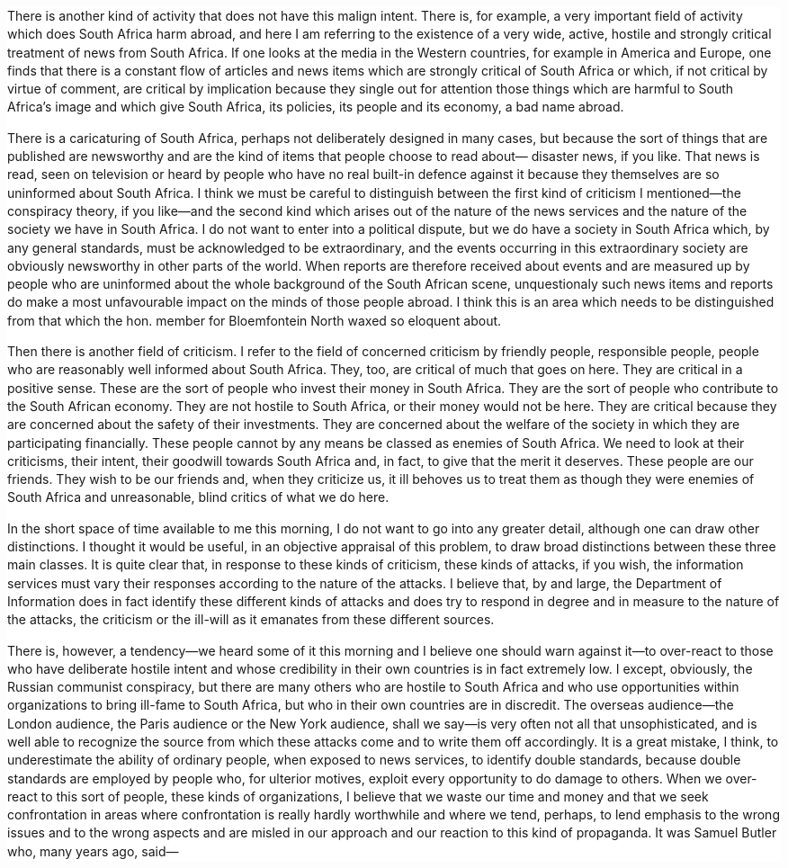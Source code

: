 <p>There is another kind of activity that does not have this malign intent. There is, for example, a very important field of activity which does South Africa harm abroad, and here I am referring to the existence of a very wide, active, hostile and strongly critical treatment of news from South Africa. If one looks at the media in the Western countries, for example in America and Europe, one finds that there is a constant flow of articles and news items which are strongly critical of South Africa or which, if not critical by virtue of comment, are critical by implication because they single out for attention those things which are harmful to South Africa&#x2019;s image and which give South Africa, its policies, its people and its economy, a bad name abroad.</p>

<p>There is a caricaturing of South Africa, perhaps not deliberately designed in many cases, but because the sort of things that are published are newsworthy and are the kind of items that people choose to read about&#x2014; disaster news, if you like. That news is read, seen on television or heard by people who have no real built-in defence against it because they themselves are so uninformed about South Africa. I think we must be careful to distinguish between the first kind of criticism I mentioned&#x2014;the conspiracy theory, if you like&#x2014;and the second kind which arises out of the nature of the news services and the nature of the society we have in South Africa. I do not want to enter into a political dispute, but we do have a society in South Africa which, by any general standards, must be acknowledged to be extraordinary, and the events occurring in this extraordinary society are obviously newsworthy in other parts of the world. When reports are therefore received about events and are measured up by people who are uninformed about the whole background of the South African scene, unquestionaly such news items and reports do make a most unfavourable impact on the minds of those people abroad. I think this is an area which needs to be distinguished from that which the hon. member for Bloemfontein North waxed so eloquent about.</p>

<p>Then there is another field of criticism. I refer to the field of concerned criticism by friendly people, responsible people, people who are reasonably well informed about South Africa. They, too, are critical of much that goes on here. They are critical in a positive sense. These are the sort of people who invest their money in South Africa. They are the sort of people who contribute to the South African economy. They are not hostile to South Africa, or their money would not be here. They are critical because they are concerned about the safety of their investments. They are concerned about the welfare of the society in which they are participating financially. These people cannot by any means be classed as enemies of South Africa. We need to look at their criticisms, their intent, their goodwill towards South Africa and, in fact, to give that the merit it deserves. These people are our friends. They wish to be our friends and, when they criticize us, it ill behoves us to treat them as though they were enemies of South Africa and unreasonable, blind critics of what we do here.</p>

<p>In the short space of time available to me this morning, I do not want to go into any greater detail, although one can draw other distinctions. I thought it would be useful, in an objective appraisal of this problem, to draw broad distinctions between these three main classes. It is quite clear that, in response to these kinds of criticism, these kinds of attacks, if you wish, the information services must vary their responses according to the nature of the attacks. I believe that, by and large, the Department of Information does in fact identify these different kinds of attacks and does try to respond in degree and in measure to the nature of the attacks, the criticism or the ill-will as it emanates from these different sources.</p>

<p>There is, however, a tendency&#x2014;we heard some of it this morning and I believe one should warn against it&#x2014;to over-react to those who have deliberate hostile intent and whose <span class="col_2749-2750" refersTo="page_1392"/>credibility in their own countries is in fact extremely low. I except, obviously, the Russian communist conspiracy, but there are many others who are hostile to South Africa and who use opportunities within organizations to bring ill-fame to South Africa, but who in their own countries are in discredit. The overseas audience&#x2014;the London audience, the Paris audience or the New York audience, shall we say&#x2014;is very often not all that unsophisticated, and is well able to recognize the source from which these attacks come and to write them off accordingly. It is a great mistake, I think, to underestimate the ability of ordinary people, when exposed to news services, to identify double standards, because double standards are employed by people who, for ulterior motives, exploit every opportunity to do damage to others. When we over-react to this sort of people, these kinds of organizations, I believe that we waste our time and money and that we seek confrontation in areas where confrontation is really hardly worthwhile and where we tend, perhaps, to lend emphasis to the wrong issues and to the wrong aspects and are misled in our approach and our reaction to this kind of propaganda. It was Samuel Butler who, many years ago, said&#x2014;</p>
